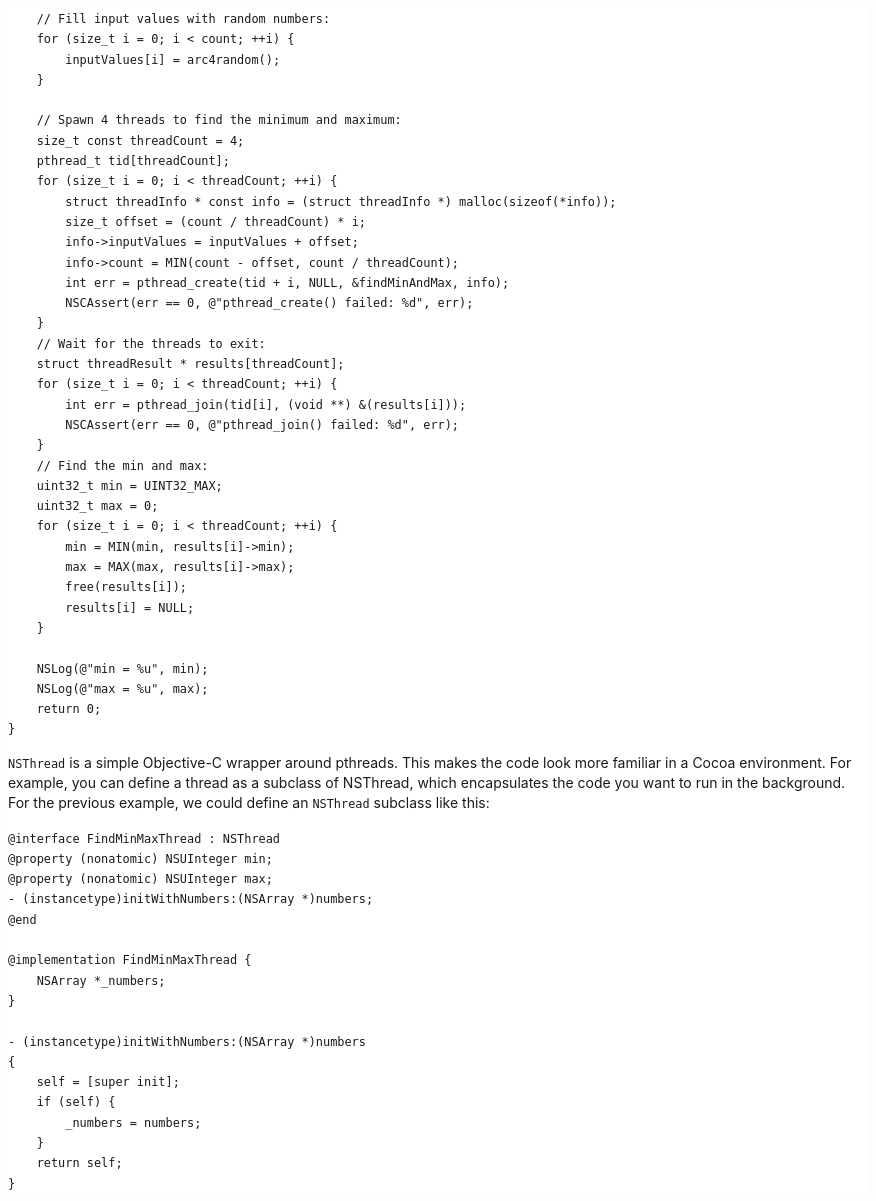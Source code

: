         // Fill input values with random numbers:
        for (size_t i = 0; i < count; ++i) {
            inputValues[i] = arc4random();
        }
        
        // Spawn 4 threads to find the minimum and maximum:
        size_t const threadCount = 4;
        pthread_t tid[threadCount];
        for (size_t i = 0; i < threadCount; ++i) {
            struct threadInfo * const info = (struct threadInfo *) malloc(sizeof(*info));
            size_t offset = (count / threadCount) * i;
            info->inputValues = inputValues + offset;
            info->count = MIN(count - offset, count / threadCount);
            int err = pthread_create(tid + i, NULL, &findMinAndMax, info);
            NSCAssert(err == 0, @"pthread_create() failed: %d", err);
        }
        // Wait for the threads to exit:
        struct threadResult * results[threadCount];
        for (size_t i = 0; i < threadCount; ++i) {
            int err = pthread_join(tid[i], (void **) &(results[i]));
            NSCAssert(err == 0, @"pthread_join() failed: %d", err);
        }
        // Find the min and max:
        uint32_t min = UINT32_MAX;
        uint32_t max = 0;
        for (size_t i = 0; i < threadCount; ++i) {
            min = MIN(min, results[i]->min);
            max = MAX(max, results[i]->max);
            free(results[i]);
            results[i] = NULL;
        }
        
        NSLog(@"min = %u", min);
        NSLog(@"max = %u", max);
        return 0;
    }


`NSThread` is a simple Objective-C wrapper around pthreads. This makes the code look more familiar in a Cocoa environment. For example, you can define a thread as a subclass of NSThread, which encapsulates the code you want to run in the background. For the previous example, we could define an `NSThread` subclass like this:

    @interface FindMinMaxThread : NSThread
    @property (nonatomic) NSUInteger min;
    @property (nonatomic) NSUInteger max;
    - (instancetype)initWithNumbers:(NSArray *)numbers;
    @end

    @implementation FindMinMaxThread {
        NSArray *_numbers;
    }

    - (instancetype)initWithNumbers:(NSArray *)numbers 
    {
        self = [super init];
        if (self) {
            _numbers = numbers;
        }
        return self;
    }

